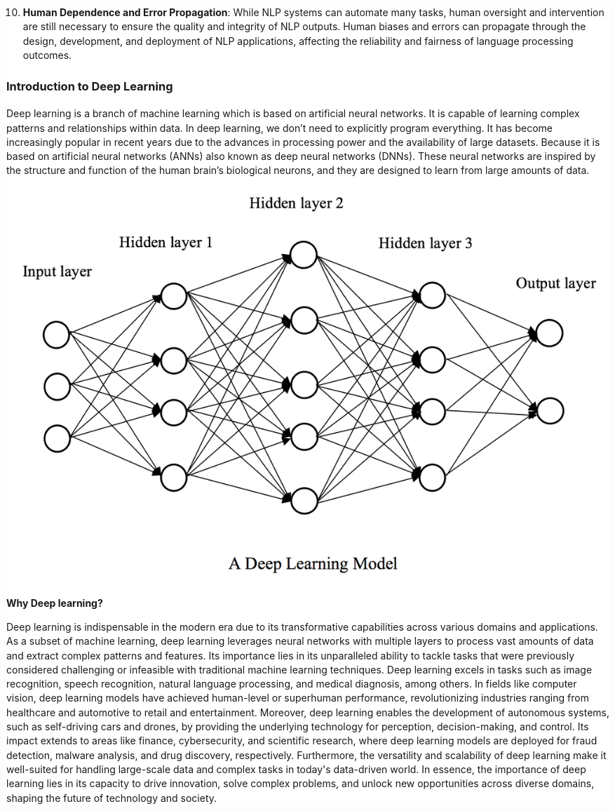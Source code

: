 10. **Human Dependence and Error Propagation**: While NLP systems can automate many tasks, human oversight and intervention are still necessary to ensure the quality and integrity of NLP outputs. Human biases and errors can propagate through the design, development, and deployment of NLP applications, affecting the reliability and fairness of language processing outcomes.

###	Introduction to Deep Learning 

Deep learning is a branch of machine learning which is based on artificial neural networks. It is capable of learning complex patterns and relationships within data. In deep learning, we don’t need to explicitly program everything. It has become increasingly popular in recent years due to the advances in processing power and the availability of large datasets. Because it is based on artificial neural networks (ANNs) also known as deep neural networks (DNNs). These neural networks are inspired by the structure and function of the human brain’s biological neurons, and they are designed to learn from large amounts of data.

![alt text](images/image-3.png)

**Why Deep learning?**

Deep learning is indispensable in the modern era due to its transformative capabilities across various domains and applications. As a subset of machine learning, deep learning leverages neural networks with multiple layers to process vast amounts of data and extract complex patterns and features. Its importance lies in its unparalleled ability to tackle tasks that were previously considered challenging or infeasible with traditional machine learning techniques. Deep learning excels in tasks such as image recognition, speech recognition, natural language processing, and medical diagnosis, among others. In fields like computer vision, deep learning models have achieved human-level or superhuman performance, revolutionizing industries ranging from healthcare and automotive to retail and entertainment. Moreover, deep learning enables the development of autonomous systems, such as self-driving cars and drones, by providing the underlying technology for perception, decision-making, and control. Its impact extends to areas like finance, cybersecurity, and scientific research, where deep learning models are deployed for fraud detection, malware analysis, and drug discovery, respectively. Furthermore, the versatility and scalability of deep learning make it well-suited for handling large-scale data and complex tasks in today's data-driven world. In essence, the importance of deep learning lies in its capacity to drive innovation, solve complex problems, and unlock new opportunities across diverse domains, shaping the future of technology and society.
